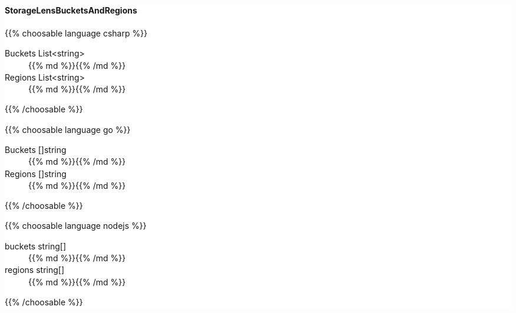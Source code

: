 <h4 id="storagelensbucketsandregions">Storage<wbr>Lens<wbr>Buckets<wbr>And<wbr>Regions</h4>

{{% choosable language csharp %}}
<dl class="resources-properties"><dt class="property-optional"
            title="Optional">
        <span id="buckets_csharp">
<a href="#buckets_csharp" style="color: inherit; text-decoration: inherit;">Buckets</a>
</span>
        <span class="property-indicator"></span>
        <span class="property-type">List&lt;string&gt;</span>
    </dt>
    <dd>{{% md %}}{{% /md %}}</dd><dt class="property-optional"
            title="Optional">
        <span id="regions_csharp">
<a href="#regions_csharp" style="color: inherit; text-decoration: inherit;">Regions</a>
</span>
        <span class="property-indicator"></span>
        <span class="property-type">List&lt;string&gt;</span>
    </dt>
    <dd>{{% md %}}{{% /md %}}</dd></dl>
{{% /choosable %}}

{{% choosable language go %}}
<dl class="resources-properties"><dt class="property-optional"
            title="Optional">
        <span id="buckets_go">
<a href="#buckets_go" style="color: inherit; text-decoration: inherit;">Buckets</a>
</span>
        <span class="property-indicator"></span>
        <span class="property-type">[]string</span>
    </dt>
    <dd>{{% md %}}{{% /md %}}</dd><dt class="property-optional"
            title="Optional">
        <span id="regions_go">
<a href="#regions_go" style="color: inherit; text-decoration: inherit;">Regions</a>
</span>
        <span class="property-indicator"></span>
        <span class="property-type">[]string</span>
    </dt>
    <dd>{{% md %}}{{% /md %}}</dd></dl>
{{% /choosable %}}

{{% choosable language nodejs %}}
<dl class="resources-properties"><dt class="property-optional"
            title="Optional">
        <span id="buckets_nodejs">
<a href="#buckets_nodejs" style="color: inherit; text-decoration: inherit;">buckets</a>
</span>
        <span class="property-indicator"></span>
        <span class="property-type">string[]</span>
    </dt>
    <dd>{{% md %}}{{% /md %}}</dd><dt class="property-optional"
            title="Optional">
        <span id="regions_nodejs">
<a href="#regions_nodejs" style="color: inherit; text-decoration: inherit;">regions</a>
</span>
        <span class="property-indicator"></span>
        <span class="property-type">string[]</span>
    </dt>
    <dd>{{% md %}}{{% /md %}}</dd></dl>
{{% /choosable %}}

